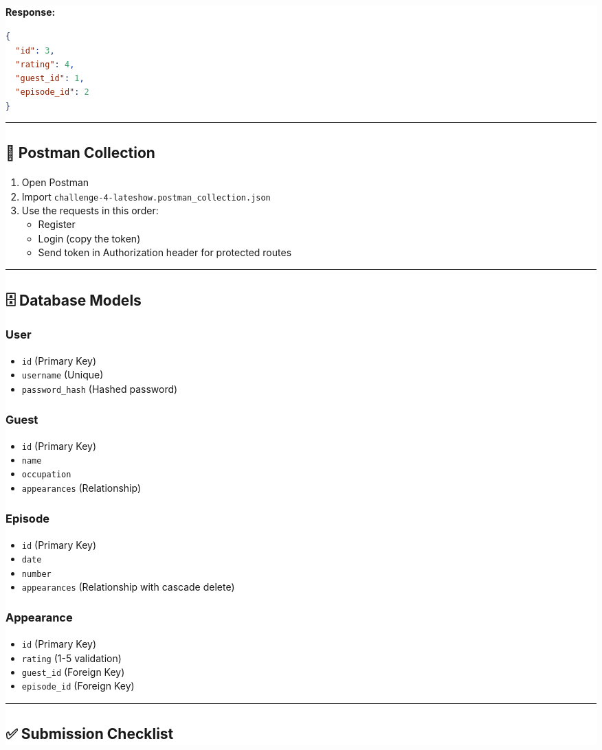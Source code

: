 **Response:**
```json
{
  "id": 3,
  "rating": 4,
  "guest_id": 1,
  "episode_id": 2
}
```

---

## 🧪 Postman Collection

1. Open Postman
2. Import `challenge-4-lateshow.postman_collection.json`
3. Use the requests in this order:
   - Register
   - Login (copy the token)
   - Send token in Authorization header for protected routes

---

## 🗄️ Database Models

### User
- `id` (Primary Key)
- `username` (Unique)
- `password_hash` (Hashed password)

### Guest
- `id` (Primary Key)
- `name`
- `occupation`
- `appearances` (Relationship)

### Episode
- `id` (Primary Key)
- `date`
- `number`
- `appearances` (Relationship with cascade delete)

### Appearance
- `id` (Primary Key)
- `rating` (1-5 validation)
- `guest_id` (Foreign Key)
- `episode_id` (Foreign Key)

---

## ✅ Submission Checklist
